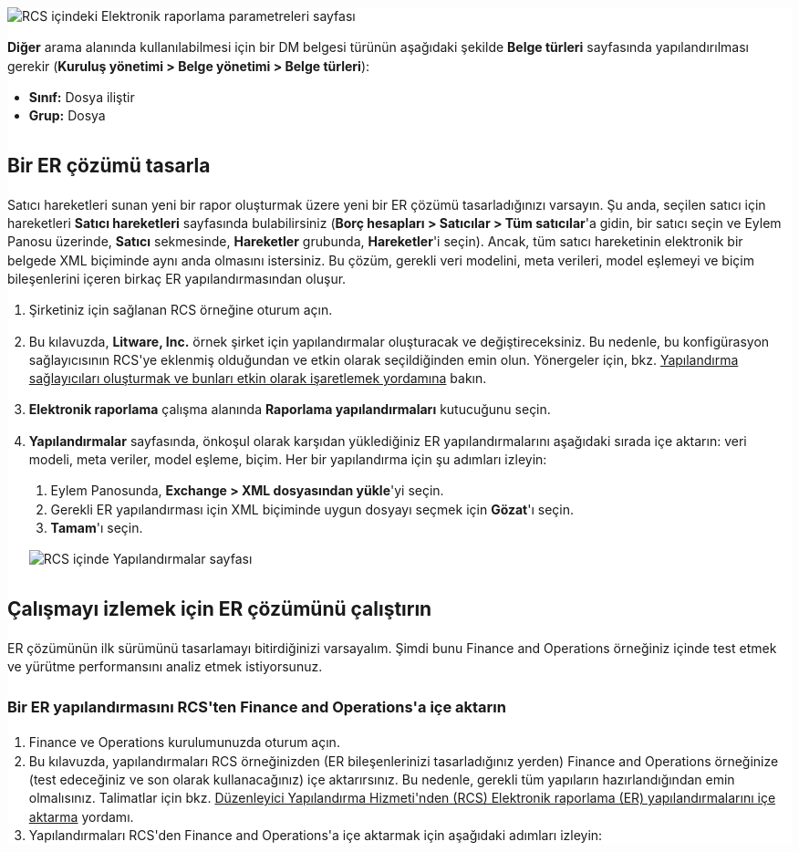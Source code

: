 ![RCS içindeki Elektronik raporlama parametreleri sayfası](./media/GER-PerfTrace-RCS-Parameters-DocumentType.png)

**Diğer** arama alanında kullanılabilmesi için bir DM belgesi türünün aşağıdaki şekilde **Belge türleri** sayfasında yapılandırılması gerekir (**Kuruluş yönetimi \> Belge yönetimi \> Belge türleri**):

- **Sınıf:** Dosya iliştir
- **Grup:** Dosya

## <a name="design-an-er-solution"></a>Bir ER çözümü tasarla

Satıcı hareketleri sunan yeni bir rapor oluşturmak üzere yeni bir ER çözümü tasarladığınızı varsayın. Şu anda, seçilen satıcı için hareketleri **Satıcı hareketleri** sayfasında bulabilirsiniz (**Borç hesapları \> Satıcılar \> Tüm satıcılar**'a gidin, bir satıcı seçin ve Eylem Panosu üzerinde, **Satıcı** sekmesinde, **Hareketler** grubunda, **Hareketler**'i seçin). Ancak, tüm satıcı hareketinin elektronik bir belgede XML biçiminde aynı anda olmasını istersiniz. Bu çözüm, gerekli veri modelini, meta verileri, model eşlemeyi ve biçim bileşenlerini içeren birkaç ER yapılandırmasından oluşur.

1. Şirketiniz için sağlanan RCS örneğine oturum açın.
2. Bu kılavuzda, **Litware, Inc.** örnek şirket için yapılandırmalar oluşturacak ve değiştireceksiniz. Bu nedenle, bu konfigürasyon sağlayıcısının RCS'ye eklenmiş olduğundan ve etkin olarak seçildiğinden emin olun. Yönergeler için, bkz. [Yapılandırma sağlayıcıları oluşturmak ve bunları etkin olarak işaretlemek yordamına](https://docs.microsoft.com/dynamics365/unified-operations/dev-itpro/analytics/tasks/er-configuration-provider-mark-it-active-2016-11) bakın.
3. **Elektronik raporlama** çalışma alanında **Raporlama yapılandırmaları** kutucuğunu seçin.
4. **Yapılandırmalar** sayfasında, önkoşul olarak karşıdan yüklediğiniz ER yapılandırmalarını aşağıdaki sırada içe aktarın: veri modeli, meta veriler, model eşleme, biçim. Her bir yapılandırma için şu adımları izleyin:

    1. Eylem Panosunda, **Exchange \> XML dosyasından yükle**'yi seçin.
    2. Gerekli ER yapılandırması için XML biçiminde uygun dosyayı seçmek için **Gözat**'ı seçin.
    3. **Tamam**'ı seçin.

    ![RCS içinde Yapılandırmalar sayfası](./media/GER-PerfTrace-RCS-ImportedConfigurations.png)

## <a name="run-the-er-solution-to-trace-execution"></a>Çalışmayı izlemek için ER çözümünü çalıştırın

ER çözümünün ilk sürümünü tasarlamayı bitirdiğinizi varsayalım. Şimdi bunu Finance and Operations örneğiniz içinde test etmek ve yürütme performansını analiz etmek istiyorsunuz.

### <a id='import-configuration'></a>Bir ER yapılandırmasını RCS'ten Finance and Operations'a içe aktarın

1. Finance ve Operations kurulumunuzda oturum açın.
2. Bu kılavuzda, yapılandırmaları RCS örneğinizden (ER bileşenlerinizi tasarladığınız yerden) Finance and Operations örneğinize (test edeceğiniz ve son olarak kullanacağınız) içe aktarırsınız. Bu nedenle, gerekli tüm yapıların hazırlandığından emin olmalısınız. Talimatlar için bkz. [Düzenleyici Yapılandırma Hizmeti'nden (RCS) Elektronik raporlama (ER) yapılandırmalarını içe aktarma](https://docs.microsoft.com/en-us/dynamics365/unified-operations/dev-itpro/analytics/rcs-download-configurations) yordamı.
3. Yapılandırmaları RCS'den Finance and Operations'a içe aktarmak için aşağıdaki adımları izleyin:
